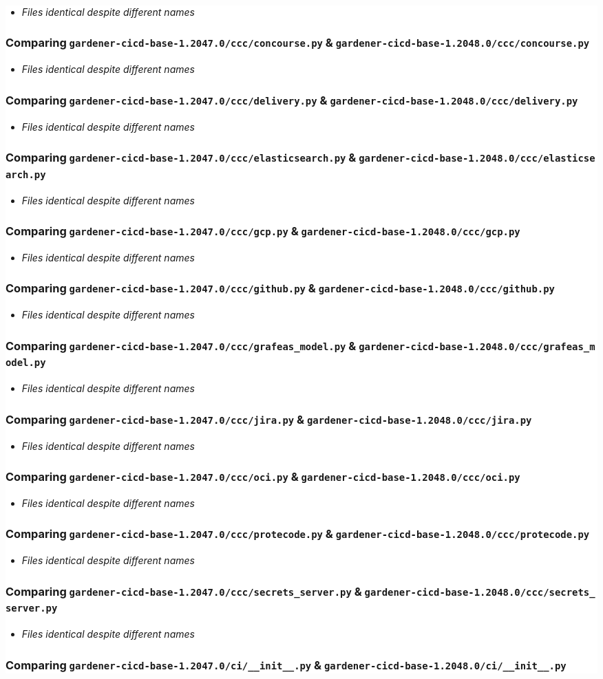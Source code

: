  * *Files identical despite different names*

### Comparing `gardener-cicd-base-1.2047.0/ccc/concourse.py` & `gardener-cicd-base-1.2048.0/ccc/concourse.py`

 * *Files identical despite different names*

### Comparing `gardener-cicd-base-1.2047.0/ccc/delivery.py` & `gardener-cicd-base-1.2048.0/ccc/delivery.py`

 * *Files identical despite different names*

### Comparing `gardener-cicd-base-1.2047.0/ccc/elasticsearch.py` & `gardener-cicd-base-1.2048.0/ccc/elasticsearch.py`

 * *Files identical despite different names*

### Comparing `gardener-cicd-base-1.2047.0/ccc/gcp.py` & `gardener-cicd-base-1.2048.0/ccc/gcp.py`

 * *Files identical despite different names*

### Comparing `gardener-cicd-base-1.2047.0/ccc/github.py` & `gardener-cicd-base-1.2048.0/ccc/github.py`

 * *Files identical despite different names*

### Comparing `gardener-cicd-base-1.2047.0/ccc/grafeas_model.py` & `gardener-cicd-base-1.2048.0/ccc/grafeas_model.py`

 * *Files identical despite different names*

### Comparing `gardener-cicd-base-1.2047.0/ccc/jira.py` & `gardener-cicd-base-1.2048.0/ccc/jira.py`

 * *Files identical despite different names*

### Comparing `gardener-cicd-base-1.2047.0/ccc/oci.py` & `gardener-cicd-base-1.2048.0/ccc/oci.py`

 * *Files identical despite different names*

### Comparing `gardener-cicd-base-1.2047.0/ccc/protecode.py` & `gardener-cicd-base-1.2048.0/ccc/protecode.py`

 * *Files identical despite different names*

### Comparing `gardener-cicd-base-1.2047.0/ccc/secrets_server.py` & `gardener-cicd-base-1.2048.0/ccc/secrets_server.py`

 * *Files identical despite different names*

### Comparing `gardener-cicd-base-1.2047.0/ci/__init__.py` & `gardener-cicd-base-1.2048.0/ci/__init__.py`
